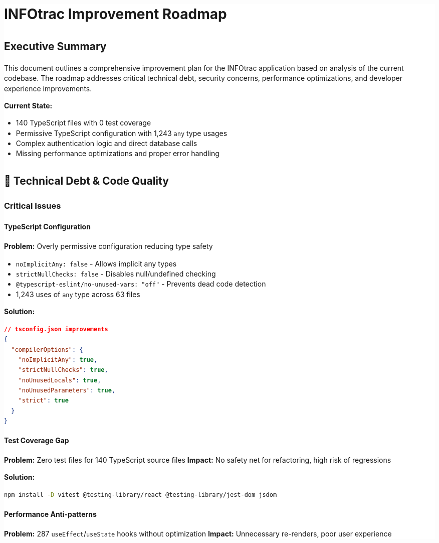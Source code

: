 # INFOtrac Improvement Roadmap

## Executive Summary

This document outlines a comprehensive improvement plan for the INFOtrac application based on analysis of the current codebase. The roadmap addresses critical technical debt, security concerns, performance optimizations, and developer experience improvements.

**Current State:**
- 140 TypeScript files with 0 test coverage
- Permissive TypeScript configuration with 1,243 `any` type usages
- Complex authentication logic and direct database calls
- Missing performance optimizations and proper error handling

## 🔧 **Technical Debt & Code Quality**

### **Critical Issues**

#### TypeScript Configuration
**Problem:** Overly permissive configuration reducing type safety
- `noImplicitAny: false` - Allows implicit any types
- `strictNullChecks: false` - Disables null/undefined checking
- `@typescript-eslint/no-unused-vars: "off"` - Prevents dead code detection
- 1,243 uses of `any` type across 63 files

**Solution:**
```json
// tsconfig.json improvements
{
  "compilerOptions": {
    "noImplicitAny": true,
    "strictNullChecks": true,
    "noUnusedLocals": true,
    "noUnusedParameters": true,
    "strict": true
  }
}
```

#### Test Coverage Gap
**Problem:** Zero test files for 140 TypeScript source files
**Impact:** No safety net for refactoring, high risk of regressions

**Solution:**
```bash
npm install -D vitest @testing-library/react @testing-library/jest-dom jsdom
```

#### Performance Anti-patterns
**Problem:** 287 `useEffect`/`useState` hooks without optimization
**Impact:** Unnecessary re-renders, poor user experience

